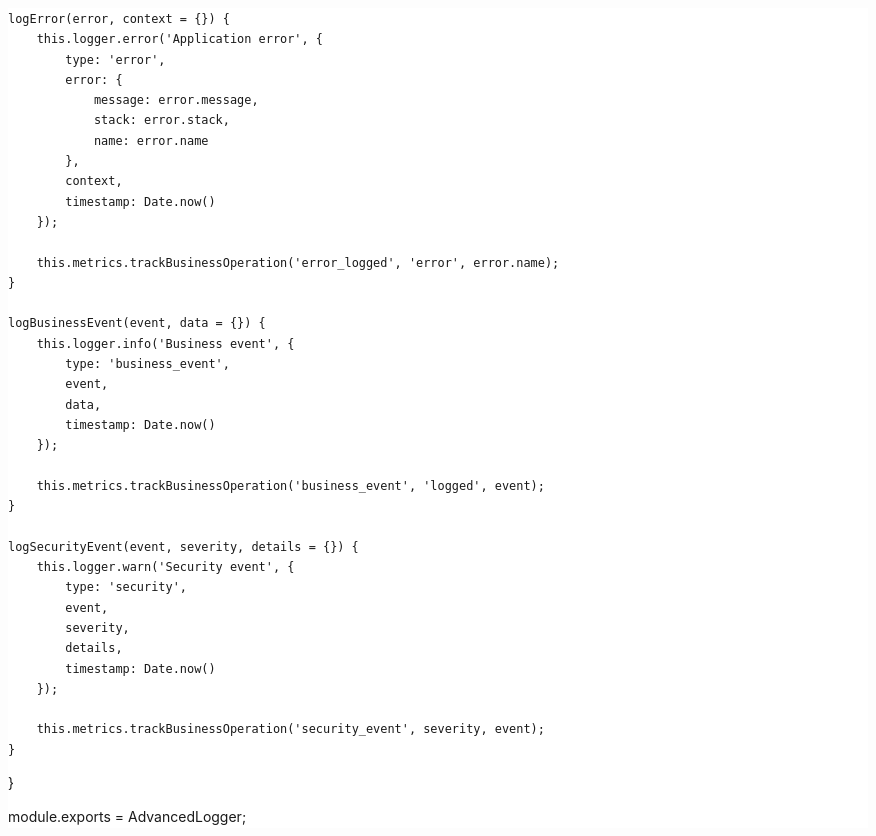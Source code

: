     logError(error, context = {}) {
        this.logger.error('Application error', {
            type: 'error',
            error: {
                message: error.message,
                stack: error.stack,
                name: error.name
            },
            context,
            timestamp: Date.now()
        });

        this.metrics.trackBusinessOperation('error_logged', 'error', error.name);
    }

    logBusinessEvent(event, data = {}) {
        this.logger.info('Business event', {
            type: 'business_event',
            event,
            data,
            timestamp: Date.now()
        });

        this.metrics.trackBusinessOperation('business_event', 'logged', event);
    }

    logSecurityEvent(event, severity, details = {}) {
        this.logger.warn('Security event', {
            type: 'security',
            event,
            severity,
            details,
            timestamp: Date.now()
        });

        this.metrics.trackBusinessOperation('security_event', severity, event);
    }
}

module.exports = AdvancedLogger;
